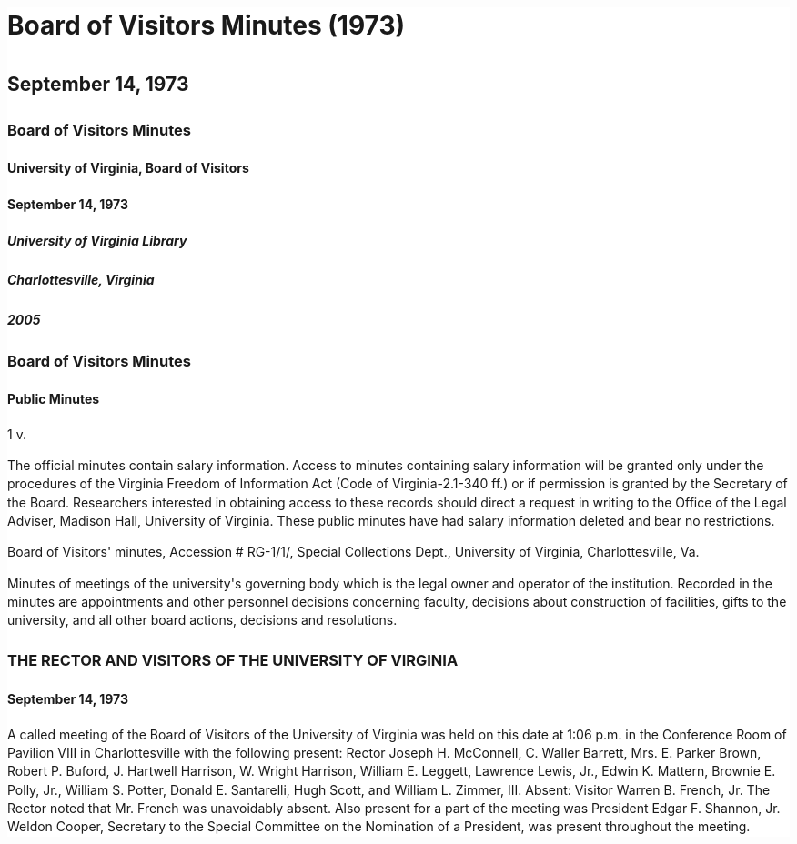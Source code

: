 
</script>



# Board of Visitors Minutes (1973)

## September 14, 1973

### Board of Visitors Minutes

#### University of Virginia, Board of Visitors

#### September 14, 1973

##### University of Virginia Library

##### Charlottesville, Virginia

##### 2005

### Board of Visitors Minutes

#### Public Minutes

1 v.

The official minutes contain salary information. Access to minutes containing salary information will be granted only under the procedures of the Virginia Freedom of Information Act (Code of Virginia-2.1-340 ff.) or if permission is granted by the Secretary of the Board. Researchers interested in obtaining access to these records should direct a request in writing to the Office of the Legal Adviser, Madison Hall, University of Virginia. These public minutes have had salary information deleted and bear no restrictions.

Board of Visitors' minutes, Accession # RG-1/1/, Special Collections Dept., University of Virginia, Charlottesville, Va.

Minutes of meetings of the university's governing body which is the legal owner and operator of the institution. Recorded in the minutes are appointments and other personnel decisions concerning faculty, decisions about construction of facilities, gifts to the university, and all other board actions, decisions and resolutions.

### THE RECTOR AND VISITORS OF THE UNIVERSITY OF VIRGINIA

#### September 14, 1973

A called meeting of the Board of Visitors of the University of Virginia was held on this date at 1:06 p.m. in the Conference Room of Pavilion VIII in Charlottesville with the following present: Rector Joseph H. McConnell, C. Waller Barrett, Mrs. E. Parker Brown, Robert P. Buford, J. Hartwell Harrison, W. Wright Harrison, William E. Leggett, Lawrence Lewis, Jr., Edwin K. Mattern, Brownie E. Polly, Jr., William S. Potter, Donald E. Santarelli, Hugh Scott, and William L. Zimmer, III. Absent: Visitor Warren B. French, Jr. The Rector noted that Mr. French was unavoidably absent. Also present for a part of the meeting was President Edgar F. Shannon, Jr. Weldon Cooper, Secretary to the Special Committee on the Nomination of a President, was present throughout the meeting.
